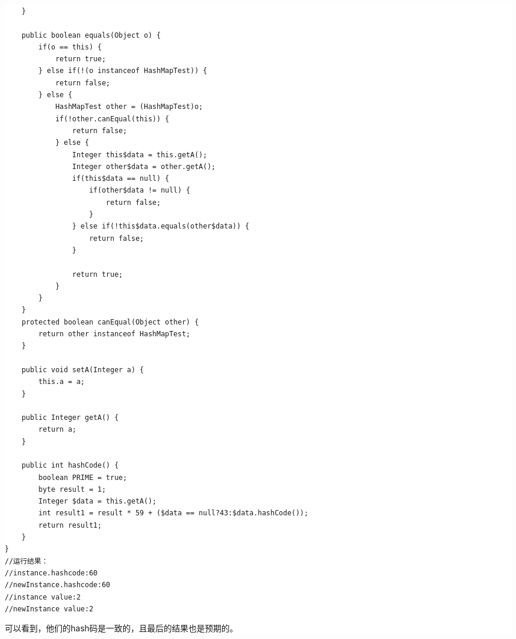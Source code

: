         }
    
        public boolean equals(Object o) {
            if(o == this) {
                return true;
            } else if(!(o instanceof HashMapTest)) {
                return false;
            } else {
                HashMapTest other = (HashMapTest)o;
                if(!other.canEqual(this)) {
                    return false;
                } else {
                    Integer this$data = this.getA();
                    Integer other$data = other.getA();
                    if(this$data == null) {
                        if(other$data != null) {
                            return false;
                        }
                    } else if(!this$data.equals(other$data)) {
                        return false;
                    }
    
                    return true;
                }
            }
        }
        protected boolean canEqual(Object other) {
            return other instanceof HashMapTest;
        }
    
        public void setA(Integer a) {
            this.a = a;
        }
    
        public Integer getA() {
            return a;
        }
    
        public int hashCode() {
            boolean PRIME = true;
            byte result = 1;
            Integer $data = this.getA();
            int result1 = result * 59 + ($data == null?43:$data.hashCode());
            return result1;
        }
    }
    //运行结果：
    //instance.hashcode:60
    //newInstance.hashcode:60
    //instance value:2
    //newInstance value:2
    

可以看到，他们的hash码是一致的，且最后的结果也是预期的。
